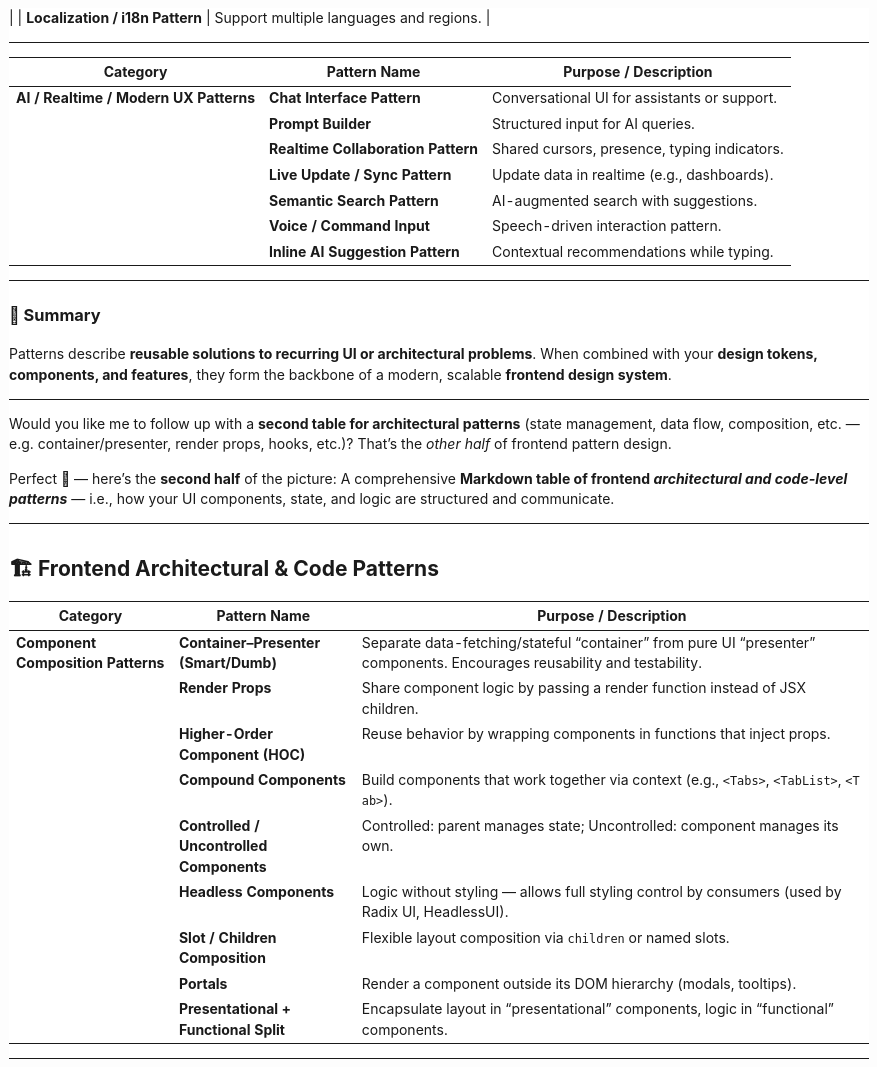 |                           | **Localization / i18n Pattern**  | Support multiple languages and regions.             |

---

| **Category**                           | **Pattern Name**                   | **Purpose / Description**                    |
| -------------------------------------- | ---------------------------------- | -------------------------------------------- |
| **AI / Realtime / Modern UX Patterns** | **Chat Interface Pattern**         | Conversational UI for assistants or support. |
|                                        | **Prompt Builder**                 | Structured input for AI queries.             |
|                                        | **Realtime Collaboration Pattern** | Shared cursors, presence, typing indicators. |
|                                        | **Live Update / Sync Pattern**     | Update data in realtime (e.g., dashboards).  |
|                                        | **Semantic Search Pattern**        | AI-augmented search with suggestions.        |
|                                        | **Voice / Command Input**          | Speech-driven interaction pattern.           |
|                                        | **Inline AI Suggestion Pattern**   | Contextual recommendations while typing.     |

---

### 🧠 Summary

Patterns describe **reusable solutions to recurring UI or architectural problems**.
When combined with your **design tokens, components, and features**, they form the backbone of a modern, scalable **frontend design system**.

---

Would you like me to follow up with a **second table for architectural patterns** (state management, data flow, composition, etc. — e.g. container/presenter, render props, hooks, etc.)? That’s the *other half* of frontend pattern design.

Perfect 👏 — here’s the **second half** of the picture:
A comprehensive **Markdown table of frontend *architectural and code-level patterns*** — i.e., how your UI components, state, and logic are structured and communicate.

---

## 🏗️ **Frontend Architectural & Code Patterns**

| **Category**                       | **Pattern Name**                         | **Purpose / Description**                                                                                                |
| ---------------------------------- | ---------------------------------------- | ------------------------------------------------------------------------------------------------------------------------ |
| **Component Composition Patterns** | **Container–Presenter (Smart/Dumb)**     | Separate data-fetching/stateful “container” from pure UI “presenter” components. Encourages reusability and testability. |
|                                    | **Render Props**                         | Share component logic by passing a render function instead of JSX children.                                              |
|                                    | **Higher-Order Component (HOC)**         | Reuse behavior by wrapping components in functions that inject props.                                                    |
|                                    | **Compound Components**                  | Build components that work together via context (e.g., `<Tabs>`, `<TabList>`, `<Tab>`).                                  |
|                                    | **Controlled / Uncontrolled Components** | Controlled: parent manages state; Uncontrolled: component manages its own.                                               |
|                                    | **Headless Components**                  | Logic without styling — allows full styling control by consumers (used by Radix UI, HeadlessUI).                         |
|                                    | **Slot / Children Composition**          | Flexible layout composition via `children` or named slots.                                                               |
|                                    | **Portals**                              | Render a component outside its DOM hierarchy (modals, tooltips).                                                         |
|                                    | **Presentational + Functional Split**    | Encapsulate layout in “presentational” components, logic in “functional” components.                                     |

---